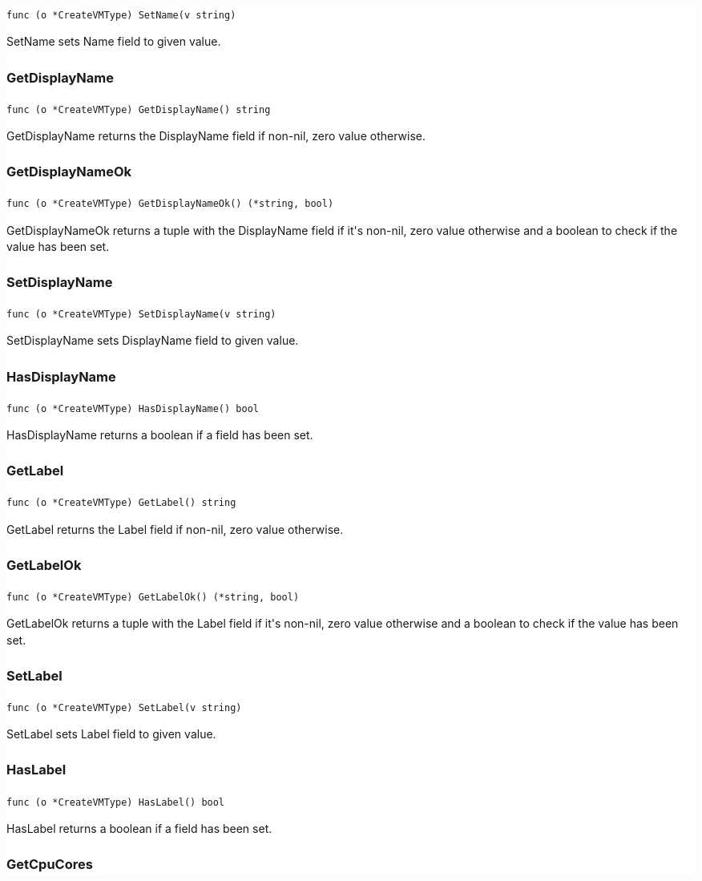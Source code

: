 `func (o *CreateVMType) SetName(v string)`

SetName sets Name field to given value.


### GetDisplayName

`func (o *CreateVMType) GetDisplayName() string`

GetDisplayName returns the DisplayName field if non-nil, zero value otherwise.

### GetDisplayNameOk

`func (o *CreateVMType) GetDisplayNameOk() (*string, bool)`

GetDisplayNameOk returns a tuple with the DisplayName field if it's non-nil, zero value otherwise
and a boolean to check if the value has been set.

### SetDisplayName

`func (o *CreateVMType) SetDisplayName(v string)`

SetDisplayName sets DisplayName field to given value.

### HasDisplayName

`func (o *CreateVMType) HasDisplayName() bool`

HasDisplayName returns a boolean if a field has been set.

### GetLabel

`func (o *CreateVMType) GetLabel() string`

GetLabel returns the Label field if non-nil, zero value otherwise.

### GetLabelOk

`func (o *CreateVMType) GetLabelOk() (*string, bool)`

GetLabelOk returns a tuple with the Label field if it's non-nil, zero value otherwise
and a boolean to check if the value has been set.

### SetLabel

`func (o *CreateVMType) SetLabel(v string)`

SetLabel sets Label field to given value.

### HasLabel

`func (o *CreateVMType) HasLabel() bool`

HasLabel returns a boolean if a field has been set.

### GetCpuCores
